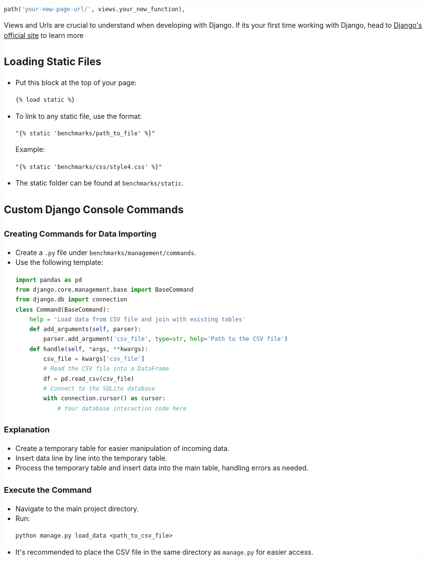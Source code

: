 ```python
path('your-new-page-url/', views.your_new_function),
```

Views and Urls are crucial to understand when developing with Django. If its your first time working with Django, head to [Django's official site](https://www.djangoproject.com/start/) to learn more

## Loading Static Files
- Put this block at the top of your page:
  ```django
  {% load static %}
  ```
- To link to any static file, use the format:
  ```django
  "{% static 'benchmarks/path_to_file' %}"
  ```
  Example:
  ```django
  "{% static 'benchmarks/css/style4.css' %}"
  ```
- The static folder can be found at `benchmarks/static`.

## Custom Django Console Commands
### Creating Commands for Data Importing
- Create a `.py` file under `benchmarks/management/commands`.
- Use the following template:
  ```python
  import pandas as pd
  from django.core.management.base import BaseCommand
  from django.db import connection
  class Command(BaseCommand):
      help = 'Load data from CSV file and join with existing tables'
      def add_arguments(self, parser):
          parser.add_argument('csv_file', type=str, help='Path to the CSV file')
      def handle(self, *args, **kwargs):
          csv_file = kwargs['csv_file']
          # Read the CSV file into a DataFrame
          df = pd.read_csv(csv_file)
          # Connect to the SQLite database
          with connection.cursor() as cursor:
              # Your database interaction code here
  ```

### Explanation
- Create a temporary table for easier manipulation of incoming data.
- Insert data line by line into the temporary table.
- Process the temporary table and insert data into the main table, handling errors as needed.

### Execute the Command
- Navigate to the main project directory.
- Run:
  ```shell
  python manage.py load_data <path_to_csv_file>
  ```
- It's recommended to place the CSV file in the same directory as `manage.py` for easier access.
